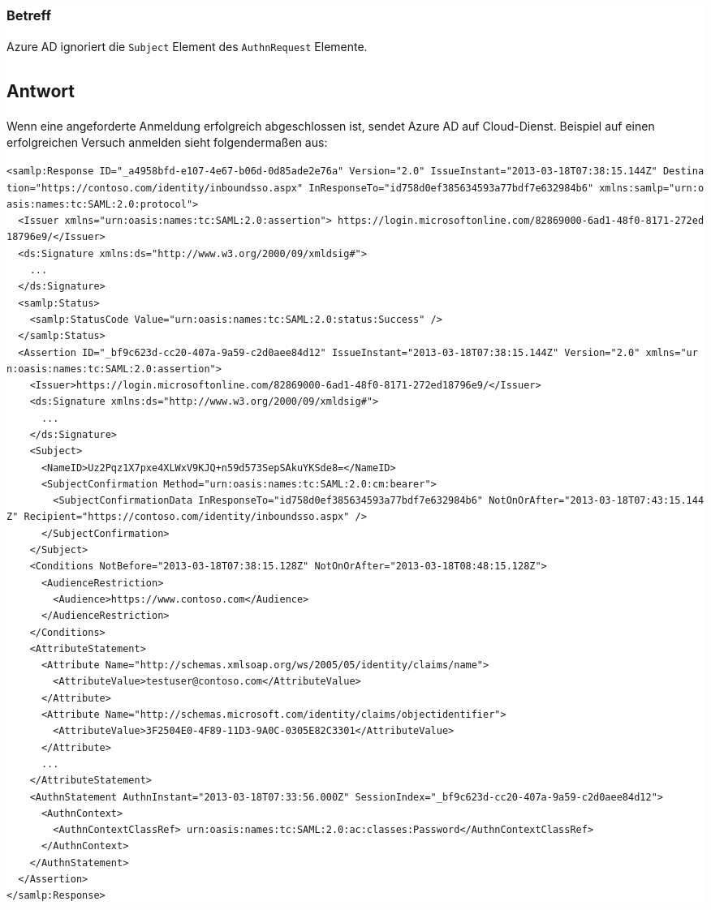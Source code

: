 ### <a name="subject"></a>Betreff

Azure AD ignoriert die `Subject` Element des `AuthnRequest` Elemente.

## <a name="response"></a>Antwort

Wenn eine angeforderte Anmeldung erfolgreich abgeschlossen ist, sendet Azure AD auf Cloud-Dienst. Beispiel auf einen erfolgreichen Versuch anmelden sieht folgendermaßen aus:

```
<samlp:Response ID="_a4958bfd-e107-4e67-b06d-0d85ade2e76a" Version="2.0" IssueInstant="2013-03-18T07:38:15.144Z" Destination="https://contoso.com/identity/inboundsso.aspx" InResponseTo="id758d0ef385634593a77bdf7e632984b6" xmlns:samlp="urn:oasis:names:tc:SAML:2.0:protocol">
  <Issuer xmlns="urn:oasis:names:tc:SAML:2.0:assertion"> https://login.microsoftonline.com/82869000-6ad1-48f0-8171-272ed18796e9/</Issuer>
  <ds:Signature xmlns:ds="http://www.w3.org/2000/09/xmldsig#">
    ...
  </ds:Signature>
  <samlp:Status>
    <samlp:StatusCode Value="urn:oasis:names:tc:SAML:2.0:status:Success" />
  </samlp:Status>
  <Assertion ID="_bf9c623d-cc20-407a-9a59-c2d0aee84d12" IssueInstant="2013-03-18T07:38:15.144Z" Version="2.0" xmlns="urn:oasis:names:tc:SAML:2.0:assertion">
    <Issuer>https://login.microsoftonline.com/82869000-6ad1-48f0-8171-272ed18796e9/</Issuer>
    <ds:Signature xmlns:ds="http://www.w3.org/2000/09/xmldsig#">
      ...
    </ds:Signature>
    <Subject>
      <NameID>Uz2Pqz1X7pxe4XLWxV9KJQ+n59d573SepSAkuYKSde8=</NameID>
      <SubjectConfirmation Method="urn:oasis:names:tc:SAML:2.0:cm:bearer">
        <SubjectConfirmationData InResponseTo="id758d0ef385634593a77bdf7e632984b6" NotOnOrAfter="2013-03-18T07:43:15.144Z" Recipient="https://contoso.com/identity/inboundsso.aspx" />
      </SubjectConfirmation>
    </Subject>
    <Conditions NotBefore="2013-03-18T07:38:15.128Z" NotOnOrAfter="2013-03-18T08:48:15.128Z">
      <AudienceRestriction>
        <Audience>https://www.contoso.com</Audience>
      </AudienceRestriction>
    </Conditions>
    <AttributeStatement>
      <Attribute Name="http://schemas.xmlsoap.org/ws/2005/05/identity/claims/name">
        <AttributeValue>testuser@contoso.com</AttributeValue>
      </Attribute>
      <Attribute Name="http://schemas.microsoft.com/identity/claims/objectidentifier">
        <AttributeValue>3F2504E0-4F89-11D3-9A0C-0305E82C3301</AttributeValue>
      </Attribute>
      ...
    </AttributeStatement>
    <AuthnStatement AuthnInstant="2013-03-18T07:33:56.000Z" SessionIndex="_bf9c623d-cc20-407a-9a59-c2d0aee84d12">
      <AuthnContext>
        <AuthnContextClassRef> urn:oasis:names:tc:SAML:2.0:ac:classes:Password</AuthnContextClassRef>
      </AuthnContext>
    </AuthnStatement>
  </Assertion>
</samlp:Response>
```
